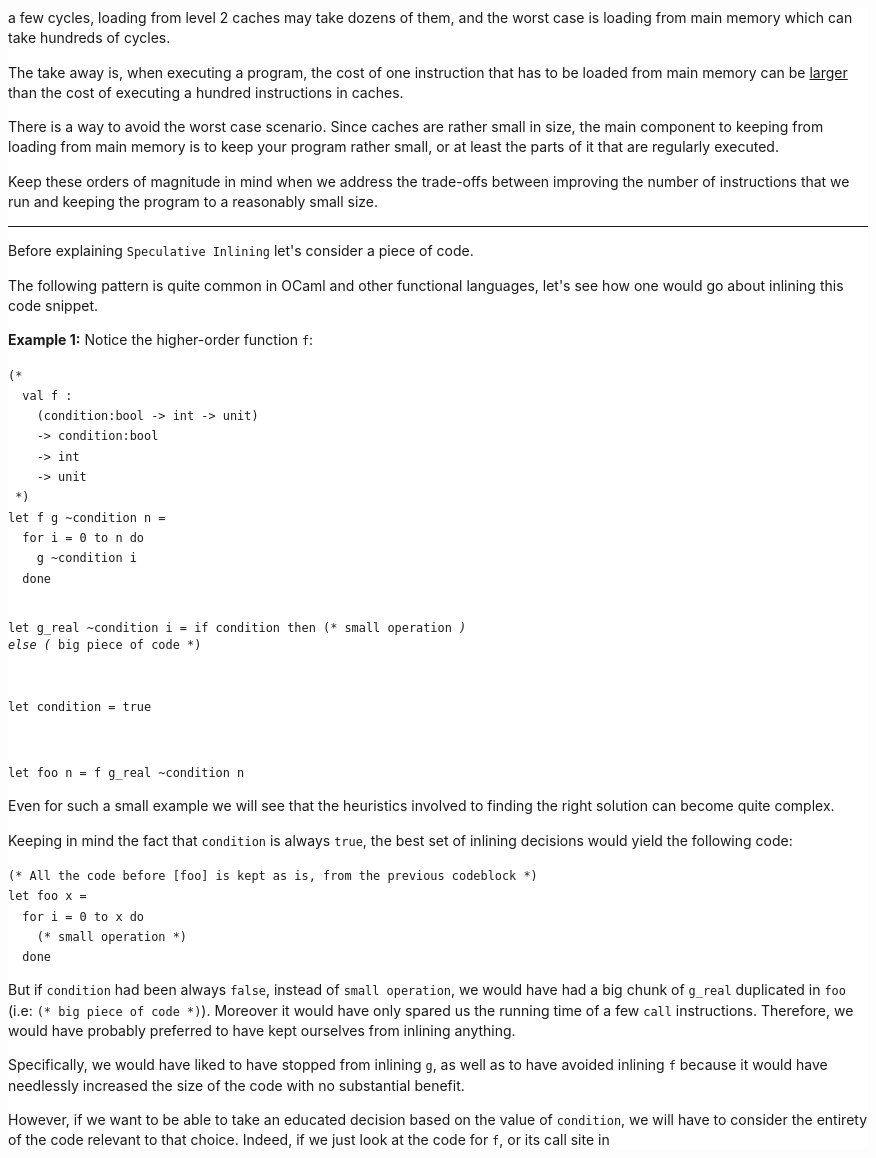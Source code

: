 a few cycles, loading from level 2 caches may take dozens of them, and the
worst case is loading from main memory which can take hundreds of cycles.</p>
<p>The take away is, when executing a program, the cost of one instruction
that has to be loaded from main memory can be
<a href="https://norvig.com/21-days.html#answers">larger</a> than the cost of executing a
hundred instructions in caches.</p>
<p>There is a way to avoid the worst case scenario. Since caches are rather small
in size, the main component to keeping from loading from main memory is to keep
your program rather small, or at least the parts of it that are regularly
executed.</p>
<p>Keep these orders of magnitude in mind when we address the trade-offs between
improving the number of instructions that we run and keeping the program to a
reasonably small size.</p>
<hr>
<p>Before explaining <code>Speculative Inlining</code> let's consider a piece of code.</p>
<p>The following pattern is quite common in OCaml and other functional languages,
let's see how one would go about inlining this code snippet.</p>
<p><strong>Example 1:</strong> Notice the higher-order function <code>f</code>:</p>
<pre><code class="language-ocaml">(*
  val f :
    (condition:bool -&gt; int -&gt; unit) 
    -&gt; condition:bool
    -&gt; int
    -&gt; unit
 *)
let f g ~condition n =
  for i = 0 to n do
    g ~condition i
  done

let g_real ~condition i =
  if condition then
    (* small operation *)
  else
    (* big piece of code *)

let condition = true

let foo n =
  f g_real ~condition n
</code></pre>
<p>Even for such a small example we will see that the heuristics involved to finding
the right solution can become quite complex.</p>
<p>Keeping in mind the fact that <code>condition</code> is always <code>true</code>, the best set of
inlining decisions would yield the following code:</p>
<pre><code class="language-ocaml">(* All the code before [foo] is kept as is, from the previous codeblock *)
let foo x = 
  for i = 0 to x do
    (* small operation *)
  done
</code></pre>
<p>But if <code>condition</code> had been always <code>false</code>, instead of <code>small operation</code>, we
would have had a big chunk of <code>g_real</code> duplicated in <code>foo</code> (i.e: <code>(* big piece of code *)</code>). Moreover it would
have only spared us the running time of a few <code>call</code> instructions. Therefore,
we would have probably preferred to have kept ourselves from inlining anything.</p>
<p>Specifically, we would have liked to have stopped from inlining <code>g</code>, as well as
to have avoided inlining <code>f</code> because it would have needlessly increased the
size of the code with no substantial benefit.</p>
<p>However, if we want to be able to take an educated decision based on the value
of <code>condition</code>, we will have to consider the entirety of the code relevant to
that choice. Indeed, if we just look at the code for <code>f</code>, or its call site in